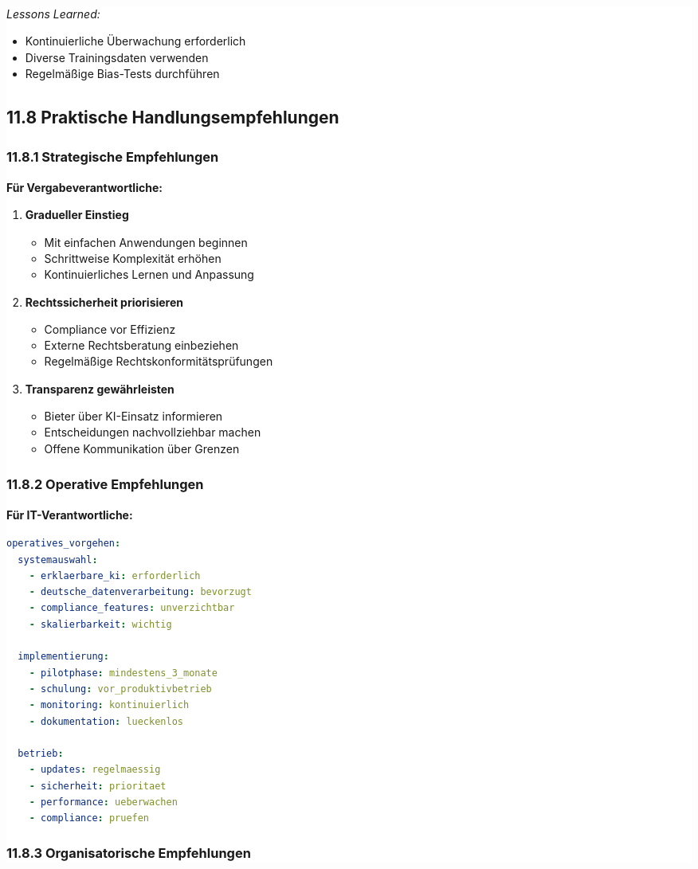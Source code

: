 *Lessons Learned:*
- Kontinuierliche Überwachung erforderlich
- Diverse Trainingsdaten verwenden
- Regelmäßige Bias-Tests durchführen

## 11.8 Praktische Handlungsempfehlungen

### 11.8.1 Strategische Empfehlungen

**Für Vergabeverantwortliche:**

1. **Gradueller Einstieg**
   - Mit einfachen Anwendungen beginnen
   - Schrittweise Komplexität erhöhen
   - Kontinuierliches Lernen und Anpassung

2. **Rechtssicherheit priorisieren**
   - Compliance vor Effizienz
   - Externe Rechtsberatung einbeziehen
   - Regelmäßige Rechtskonformitätsprüfungen

3. **Transparenz gewährleisten**
   - Bieter über KI-Einsatz informieren
   - Entscheidungen nachvollziehbar machen
   - Offene Kommunikation über Grenzen

### 11.8.2 Operative Empfehlungen

**Für IT-Verantwortliche:**

```yaml
operatives_vorgehen:
  systemauswahl:
    - erklaerbare_ki: erforderlich
    - deutsche_datenverarbeitung: bevorzugt
    - compliance_features: unverzichtbar
    - skalierbarkeit: wichtig
  
  implementierung:
    - pilotphase: mindestens_3_monate
    - schulung: vor_produktivbetrieb
    - monitoring: kontinuierlich
    - dokumentation: lueckenlos
  
  betrieb:
    - updates: regelmaessig
    - sicherheit: prioritaet
    - performance: ueberwachen
    - compliance: pruefen
```

### 11.8.3 Organisatorische Empfehlungen
